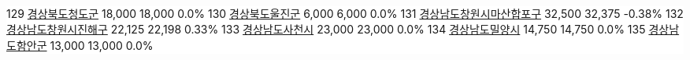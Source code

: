   <tr class="item">
    <td>129</td>
    <td><a href="/apt/경상북도청도군">경상북도청도군</a></td>
    <td>18,000</td>
    <td>18,000</td>
    <td>0.0%</td>
  </tr>

  <tr class="item">
    <td>130</td>
    <td><a href="/apt/경상북도울진군">경상북도울진군</a></td>
    <td>6,000</td>
    <td>6,000</td>
    <td>0.0%</td>
  </tr>

  <tr class="item">
    <td>131</td>
    <td><a href="/apt/경상남도창원시마산합포구">경상남도창원시마산합포구</a></td>
    <td>32,500</td>
    <td>32,375</td>
    <td>-0.38%</td>
  </tr>

  <tr class="item">
    <td>132</td>
    <td><a href="/apt/경상남도창원시진해구">경상남도창원시진해구</a></td>
    <td>22,125</td>
    <td>22,198</td>
    <td>0.33%</td>
  </tr>

  <tr class="item">
    <td>133</td>
    <td><a href="/apt/경상남도사천시">경상남도사천시</a></td>
    <td>23,000</td>
    <td>23,000</td>
    <td>0.0%</td>
  </tr>

  <tr class="item">
    <td>134</td>
    <td><a href="/apt/경상남도밀양시">경상남도밀양시</a></td>
    <td>14,750</td>
    <td>14,750</td>
    <td>0.0%</td>
  </tr>

  <tr class="item">
    <td>135</td>
    <td><a href="/apt/경상남도함안군">경상남도함안군</a></td>
    <td>13,000</td>
    <td>13,000</td>
    <td>0.0%</td>
  </tr>
